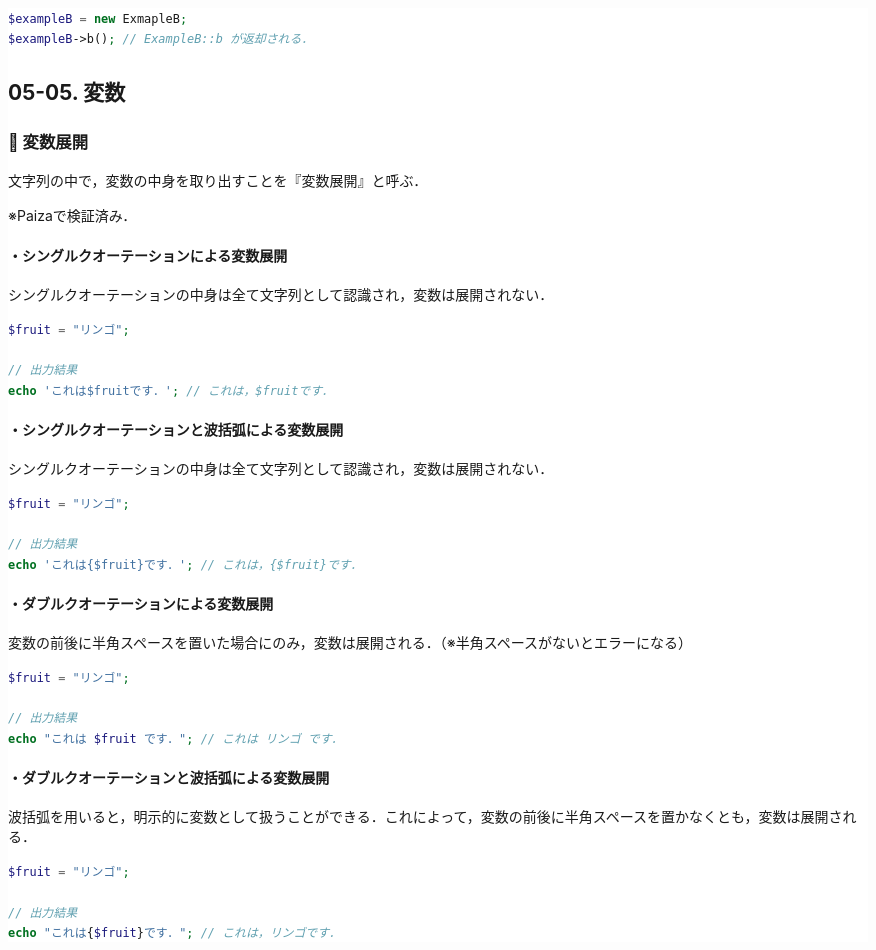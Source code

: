 ```PHP
$exampleB = new ExmapleB;
$exampleB->b(); // ExampleB::b が返却される．
```



## 05-05. 変数

### :pushpin: 変数展開

文字列の中で，変数の中身を取り出すことを『変数展開』と呼ぶ．

※Paizaで検証済み．

#### ・シングルクオーテーションによる変数展開

シングルクオーテーションの中身は全て文字列として認識され，変数は展開されない．

```PHP
$fruit = "リンゴ";

// 出力結果
echo 'これは$fruitです．'; // これは，$fruitです．
```

#### ・シングルクオーテーションと波括弧による変数展開

シングルクオーテーションの中身は全て文字列として認識され，変数は展開されない．

```PHP
$fruit = "リンゴ";

// 出力結果
echo 'これは{$fruit}です．'; // これは，{$fruit}です．
```

#### ・ダブルクオーテーションによる変数展開

変数の前後に半角スペースを置いた場合にのみ，変数は展開される．（※半角スペースがないとエラーになる）

```PHP
$fruit = "リンゴ";

// 出力結果
echo "これは $fruit です．"; // これは リンゴ です．
```

#### ・ダブルクオーテーションと波括弧による変数展開

波括弧を用いると，明示的に変数として扱うことができる．これによって，変数の前後に半角スペースを置かなくとも，変数は展開される．

```PHP
$fruit = "リンゴ";

// 出力結果
echo "これは{$fruit}です．"; // これは，リンゴです．
```
